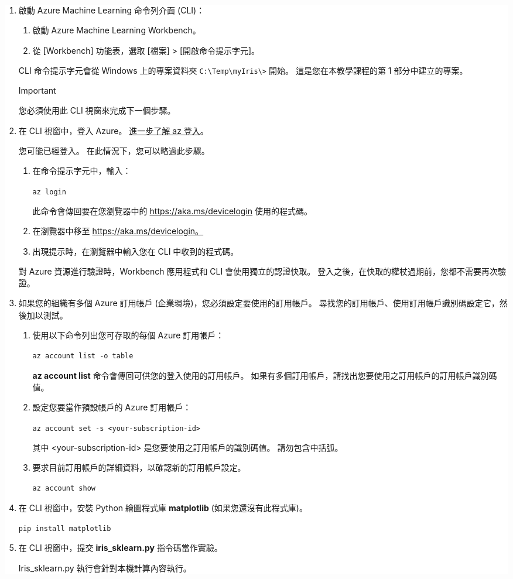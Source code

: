1. 啟動 Azure Machine Learning 命令列介面 (CLI)：
   1. 啟動 Azure Machine Learning Workbench。

   1. 從 [Workbench] 功能表，選取 [檔案] > [開啟命令提示字元]。 
   
   CLI 命令提示字元會從 Windows 上的專案資料夾 `C:\Temp\myIris\>` 開始。 這是您在本教學課程的第 1 部分中建立的專案。

   >[!IMPORTANT]
   >您必須使用此 CLI 視窗來完成下一個步驟。

1. 在 CLI 視窗中，登入 Azure。 [進一步了解 az 登入](https://docs.microsoft.com/cli/azure/authenticate-azure-cli?view=azure-cli-latest)。

   您可能已經登入。 在此情況下，您可以略過此步驟。

   1. 在命令提示字元中，輸入：
      ```azurecli
      az login
      ```

      此命令會傳回要在您瀏覽器中的 https://aka.ms/devicelogin 使用的程式碼。

   1. 在瀏覽器中移至 https://aka.ms/devicelogin。

   1. 出現提示時，在瀏覽器中輸入您在 CLI 中收到的程式碼。

   對 Azure 資源進行驗證時，Workbench 應用程式和 CLI 會使用獨立的認證快取。 登入之後，在快取的權杖過期前，您都不需要再次驗證。 

1. 如果您的組織有多個 Azure 訂用帳戶 (企業環境)，您必須設定要使用的訂用帳戶。 尋找您的訂用帳戶、使用訂用帳戶識別碼設定它，然後加以測試。

   1. 使用以下命令列出您可存取的每個 Azure 訂用帳戶：
   
      ```azurecli
      az account list -o table
      ```

      **az account list** 命令會傳回可供您的登入使用的訂用帳戶。 
      如果有多個訂用帳戶，請找出您要使用之訂用帳戶的訂用帳戶識別碼值。

   1. 設定您要當作預設帳戶的 Azure 訂用帳戶：
   
      ```azurecli
      az account set -s <your-subscription-id>
      ```
      其中 \<your-subscription-id\> 是您要使用之訂用帳戶的識別碼值。 請勿包含中括弧。

   1. 要求目前訂用帳戶的詳細資料，以確認新的訂用帳戶設定。 

      ```azurecli
      az account show
      ```    

1. 在 CLI 視窗中，安裝 Python 繪圖程式庫 **matplotlib** (如果您還沒有此程式庫)。

   ```azurecli
   pip install matplotlib
   ```

1. 在 CLI 視窗中，提交 **iris_sklearn.py** 指令碼當作實驗。

   Iris_sklearn.py 執行會針對本機計算內容執行。
